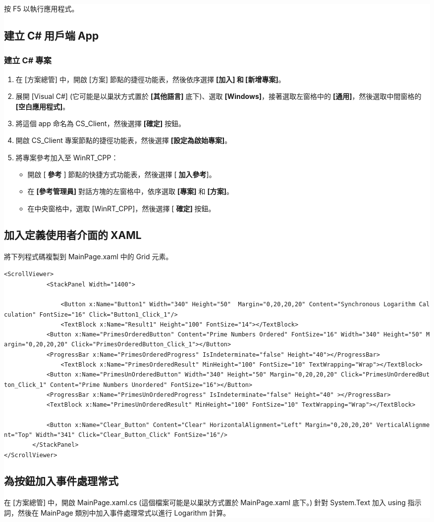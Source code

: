 按 F5 以執行應用程式。

## <a name="creating-a-c-client-app"></a>建立 C# 用戶端 App

### <a name="to-create-a-c-project"></a>建立 C# 專案
1. 在 [方案總管] 中，開啟 [方案] 節點的捷徑功能表，然後依序選擇 **\[加入\] 和 \[新增專案\]**。

2. 展開 \[Visual C#\] (它可能是以巢狀方式置於 **\[其他語言\]** 底下)、選取 **\[Windows\]**，接著選取左窗格中的 **\[通用\]**，然後選取中間窗格的 **\[空白應用程式\]**。

3. 將這個 app 命名為 CS_Client，然後選擇 **\[確定\]** 按鈕。

4. 開啟 CS_Client 專案節點的捷徑功能表，然後選擇 **\[設定為啟始專案\]**。

5. 將專案參考加入至 WinRT_CPP：

   - 開啟 [ **參考** ] 節點的快捷方式功能表，然後選擇 [ **加入參考**]。

   - 在 **\[參考管理員\]** 對話方塊的左窗格中，依序選取 **\[專案\]** 和 **\[方案\]**。

   - 在中央窗格中，選取 [WinRT_CPP]，然後選擇 [ **確定]** 按鈕。

## <a name="to-add-the-xaml-that-defines-the-user-interface"></a>加入定義使用者介面的 XAML
將下列程式碼複製到 MainPage.xaml 中的 Grid 元素。

```xaml
<ScrollViewer>
            <StackPanel Width="1400">

                <Button x:Name="Button1" Width="340" Height="50"  Margin="0,20,20,20" Content="Synchronous Logarithm Calculation" FontSize="16" Click="Button1_Click_1"/>
                <TextBlock x:Name="Result1" Height="100" FontSize="14"></TextBlock>
            <Button x:Name="PrimesOrderedButton" Content="Prime Numbers Ordered" FontSize="16" Width="340" Height="50" Margin="0,20,20,20" Click="PrimesOrderedButton_Click_1"></Button>
            <ProgressBar x:Name="PrimesOrderedProgress" IsIndeterminate="false" Height="40"></ProgressBar>
                <TextBlock x:Name="PrimesOrderedResult" MinHeight="100" FontSize="10" TextWrapping="Wrap"></TextBlock>
            <Button x:Name="PrimesUnOrderedButton" Width="340" Height="50" Margin="0,20,20,20" Click="PrimesUnOrderedButton_Click_1" Content="Prime Numbers Unordered" FontSize="16"></Button>
            <ProgressBar x:Name="PrimesUnOrderedProgress" IsIndeterminate="false" Height="40" ></ProgressBar>
            <TextBlock x:Name="PrimesUnOrderedResult" MinHeight="100" FontSize="10" TextWrapping="Wrap"></TextBlock>

            <Button x:Name="Clear_Button" Content="Clear" HorizontalAlignment="Left" Margin="0,20,20,20" VerticalAlignment="Top" Width="341" Click="Clear_Button_Click" FontSize="16"/>
        </StackPanel>
</ScrollViewer>
```

## <a name="to-add-the-event-handlers-for-the-buttons"></a>為按鈕加入事件處理常式
在 [方案總管] 中，開啟 MainPage.xaml.cs (這個檔案可能是以巢狀方式置於 MainPage.xaml 底下。) 針對 System.Text 加入 using 指示詞，然後在 MainPage 類別中加入事件處理常式以進行 Logarithm 計算。
